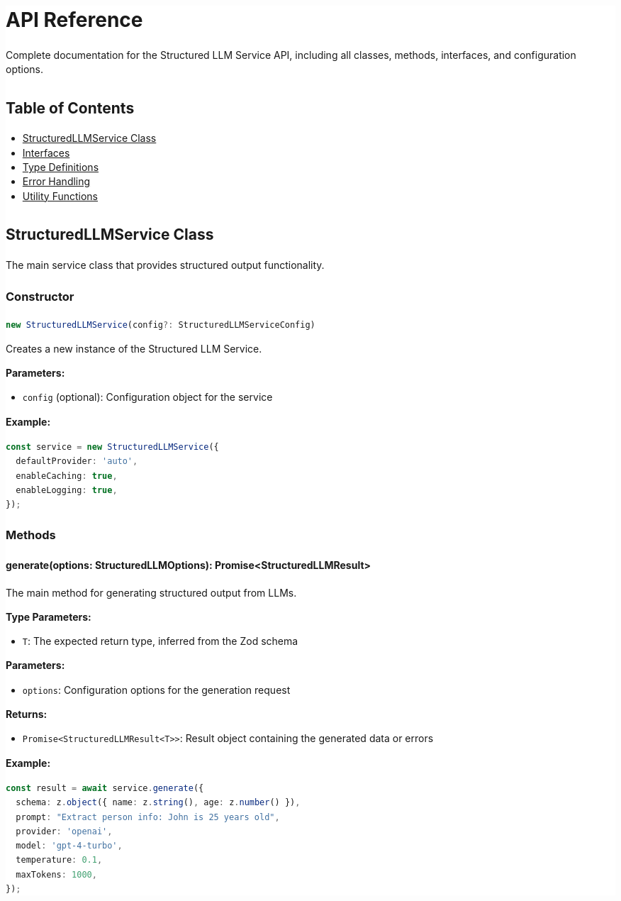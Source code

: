 # API Reference

Complete documentation for the Structured LLM Service API, including all classes, methods, interfaces, and configuration options.

## Table of Contents

- [StructuredLLMService Class](#structuredllmservice-class)
- [Interfaces](#interfaces)
- [Type Definitions](#type-definitions)
- [Error Handling](#error-handling)
- [Utility Functions](#utility-functions)

## StructuredLLMService Class

The main service class that provides structured output functionality.

### Constructor

```typescript
new StructuredLLMService(config?: StructuredLLMServiceConfig)
```

Creates a new instance of the Structured LLM Service.

**Parameters:**
- `config` (optional): Configuration object for the service

**Example:**
```typescript
const service = new StructuredLLMService({
  defaultProvider: 'auto',
  enableCaching: true,
  enableLogging: true,
});
```

### Methods

#### generate<T>(options: StructuredLLMOptions<T>): Promise<StructuredLLMResult<T>>

The main method for generating structured output from LLMs.

**Type Parameters:**
- `T`: The expected return type, inferred from the Zod schema

**Parameters:**
- `options`: Configuration options for the generation request

**Returns:**
- `Promise<StructuredLLMResult<T>>`: Result object containing the generated data or errors

**Example:**
```typescript
const result = await service.generate({
  schema: z.object({ name: z.string(), age: z.number() }),
  prompt: "Extract person info: John is 25 years old",
  provider: 'openai',
  model: 'gpt-4-turbo',
  temperature: 0.1,
  maxTokens: 1000,
});
```

